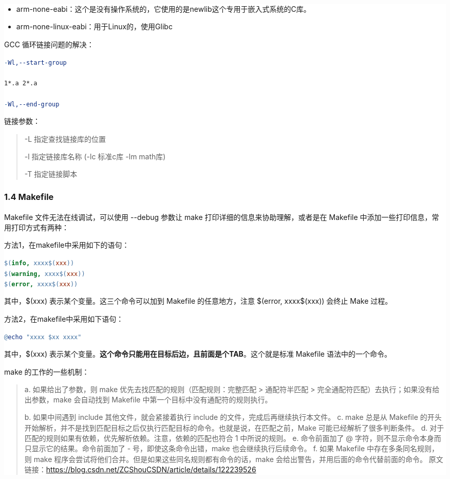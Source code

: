 - arm-none-eabi：这个是没有操作系统的，它使用的是newlib这个专用于嵌入式系统的C库。

- arm-none-linux-eabi：用于Linux的，使用Glibc



GCC 循环链接问题的解决：

```makefile
-Wl,--start-group

1*.a 2*.a 

-Wl,--end-group
```

链接参数：

> -L 指定查找链接库的位置
>
> -l 指定链接库名称 (-lc 标准c库 -lm math库)
>
> -T 指定链接脚本



### 1.4 Makefile

Makefile 文件无法在线调试，可以使用 --debug 参数让 make 打印详细的信息来协助理解，或者是在 Makefile 中添加一些打印信息，常用打印方式有两种：

方法1，在makefile中采用如下的语句： 

```makefile
$(info, xxxx$(xxx))
$(warning, xxxx$(xxx))
$(error, xxxx$(xxx))
```

其中，\$(xxx) 表示某个变量。这三个命令可以加到 Makefile 的任意地方，注意 \$(error, xxxx$(xxx)) 会终止 Make 过程。

方法2，在makefile中采用如下语句：

```makefile
@echo "xxxx $xx xxxx"
```

其中，\$(xxx) 表示某个变量。**这个命令只能用在目标后边，且前面是个TAB**。这个就是标准 Makefile 语法中的一个命令。

make 的工作的一些机制：

> a. 如果给出了参数，则 make 优先去找匹配的规则（匹配规则：完整匹配 > 通配符半匹配 > 完全通配符匹配）去执行；如果没有给出参数，make 会自动找到 Makefile 中第一个目标中没有通配符的规则执行。
>
> b. 如果中间遇到 include 其他文件，就会紧接着执行 include 的文件，完成后再继续执行本文件。
> c. make 总是从 Makefile 的开头开始解析，并不是找到匹配目标之后仅执行匹配目标的命令。也就是说，在匹配之前，Make 可能已经解析了很多判断条件。
> d. 对于匹配的规则如果有依赖，优先解析依赖。注意，依赖的匹配也符合 1 中所说的规则。
> e. 命令前面加了 @ 字符，则不显示命令本身而只显示它的结果。命令前面加了 - 号，即使这条命令出错，make 也会继续执行后续命令。
> f. 如果 Makefile 中存在多条同名规则，则 make 程序会尝试将他们合并。但是如果这些同名规则都有命令的话，make 会给出警告，并用后面的命令代替前面的命令。
> 原文链接：https://blog.csdn.net/ZCShouCSDN/article/details/122239526

